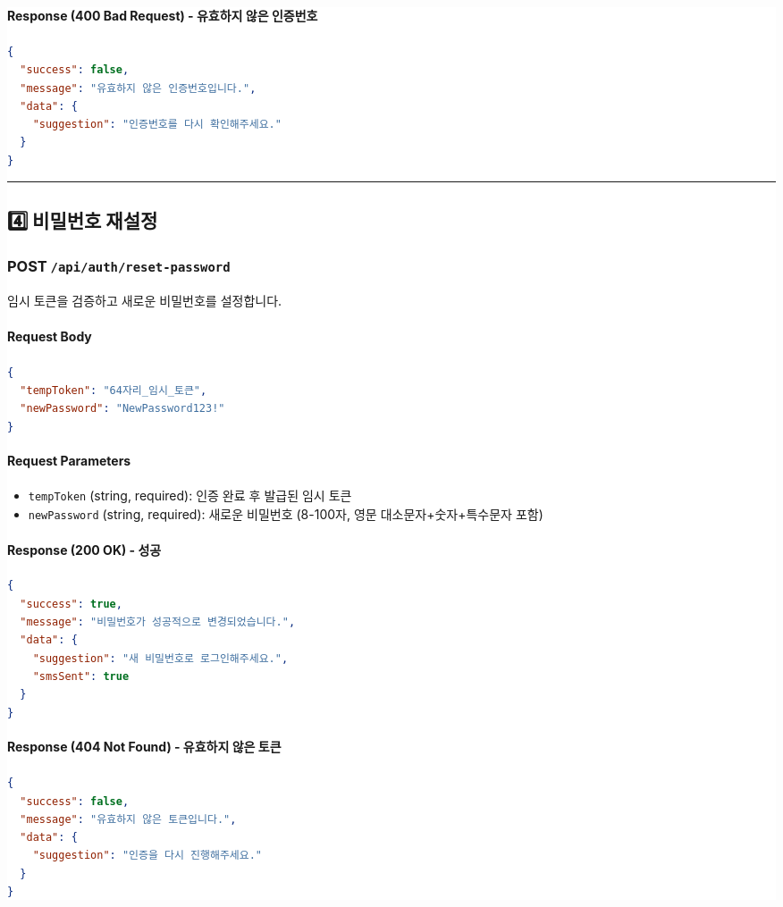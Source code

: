 #### Response (400 Bad Request) - 유효하지 않은 인증번호
```json
{
  "success": false,
  "message": "유효하지 않은 인증번호입니다.",
  "data": {
    "suggestion": "인증번호를 다시 확인해주세요."
  }
}
```

---

## 4️⃣ 비밀번호 재설정

### POST `/api/auth/reset-password`

임시 토큰을 검증하고 새로운 비밀번호를 설정합니다.

#### Request Body
```json
{
  "tempToken": "64자리_임시_토큰",
  "newPassword": "NewPassword123!"
}
```

#### Request Parameters
- `tempToken` (string, required): 인증 완료 후 발급된 임시 토큰
- `newPassword` (string, required): 새로운 비밀번호 (8-100자, 영문 대소문자+숫자+특수문자 포함)

#### Response (200 OK) - 성공
```json
{
  "success": true,
  "message": "비밀번호가 성공적으로 변경되었습니다.",
  "data": {
    "suggestion": "새 비밀번호로 로그인해주세요.",
    "smsSent": true
  }
}
```

#### Response (404 Not Found) - 유효하지 않은 토큰
```json
{
  "success": false,
  "message": "유효하지 않은 토큰입니다.",
  "data": {
    "suggestion": "인증을 다시 진행해주세요."
  }
}
```
